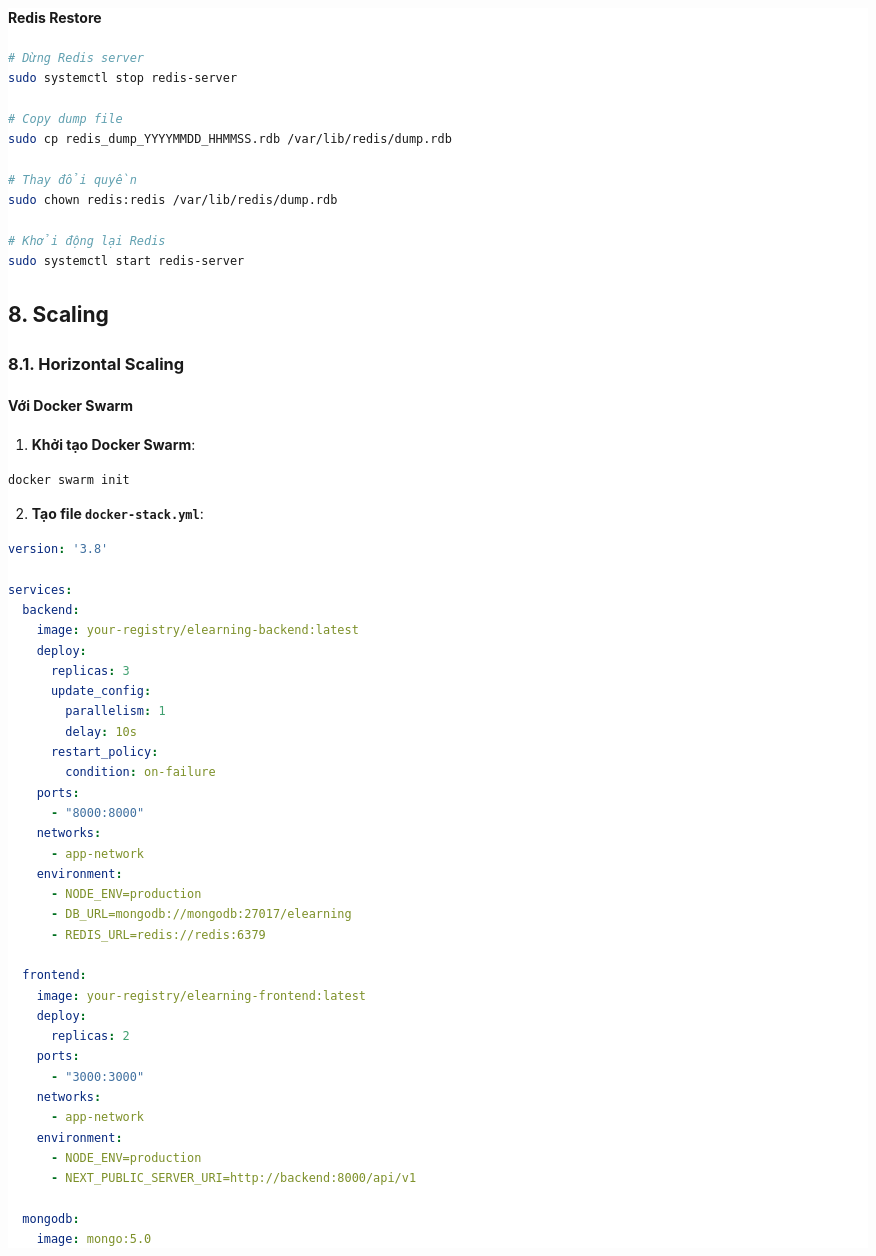 #### Redis Restore

```bash
# Dừng Redis server
sudo systemctl stop redis-server

# Copy dump file
sudo cp redis_dump_YYYYMMDD_HHMMSS.rdb /var/lib/redis/dump.rdb

# Thay đổi quyền
sudo chown redis:redis /var/lib/redis/dump.rdb

# Khởi động lại Redis
sudo systemctl start redis-server
```

## 8. Scaling

### 8.1. Horizontal Scaling

#### Với Docker Swarm

1. **Khởi tạo Docker Swarm**:

```bash
docker swarm init
```

2. **Tạo file `docker-stack.yml`**:

```yaml
version: '3.8'

services:
  backend:
    image: your-registry/elearning-backend:latest
    deploy:
      replicas: 3
      update_config:
        parallelism: 1
        delay: 10s
      restart_policy:
        condition: on-failure
    ports:
      - "8000:8000"
    networks:
      - app-network
    environment:
      - NODE_ENV=production
      - DB_URL=mongodb://mongodb:27017/elearning
      - REDIS_URL=redis://redis:6379

  frontend:
    image: your-registry/elearning-frontend:latest
    deploy:
      replicas: 2
    ports:
      - "3000:3000"
    networks:
      - app-network
    environment:
      - NODE_ENV=production
      - NEXT_PUBLIC_SERVER_URI=http://backend:8000/api/v1

  mongodb:
    image: mongo:5.0
```